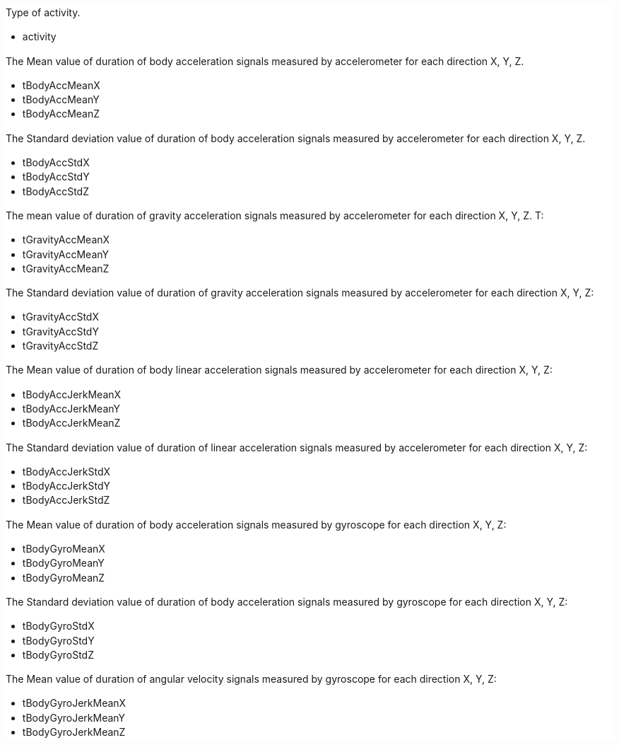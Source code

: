 Type of activity.
- activity 

The Mean value of duration of body acceleration signals measured by accelerometer for each direction X, Y, Z. 
- tBodyAccMeanX 
- tBodyAccMeanY
- tBodyAccMeanZ

The Standard deviation value of duration of body acceleration signals measured by accelerometer for each direction X, Y, Z. 
- tBodyAccStdX
- tBodyAccStdY
- tBodyAccStdZ

The mean value of duration of gravity acceleration signals measured by accelerometer for each direction X, Y, Z. T: 
- tGravityAccMeanX
- tGravityAccMeanY
- tGravityAccMeanZ

The Standard deviation value of duration of gravity acceleration signals measured by accelerometer for each direction X, Y, Z: 
- tGravityAccStdX
- tGravityAccStdY
- tGravityAccStdZ

The Mean value of duration of body linear acceleration signals measured by accelerometer for each direction X, Y, Z: 
- tBodyAccJerkMeanX
- tBodyAccJerkMeanY
- tBodyAccJerkMeanZ

The Standard deviation value of duration of linear acceleration signals measured by accelerometer for each direction X, Y, Z: 
- tBodyAccJerkStdX
- tBodyAccJerkStdY
- tBodyAccJerkStdZ

The Mean value of duration of body acceleration signals measured by gyroscope for each direction X, Y, Z: 
- tBodyGyroMeanX       
- tBodyGyroMeanY
- tBodyGyroMeanZ

The Standard deviation value of duration of body acceleration signals measured by gyroscope for each direction X, Y, Z: 
- tBodyGyroStdX        
- tBodyGyroStdY
- tBodyGyroStdZ

The Mean value of duration of angular velocity signals measured by gyroscope for each direction X, Y, Z: 
- tBodyGyroJerkMeanX
- tBodyGyroJerkMeanY
- tBodyGyroJerkMeanZ
